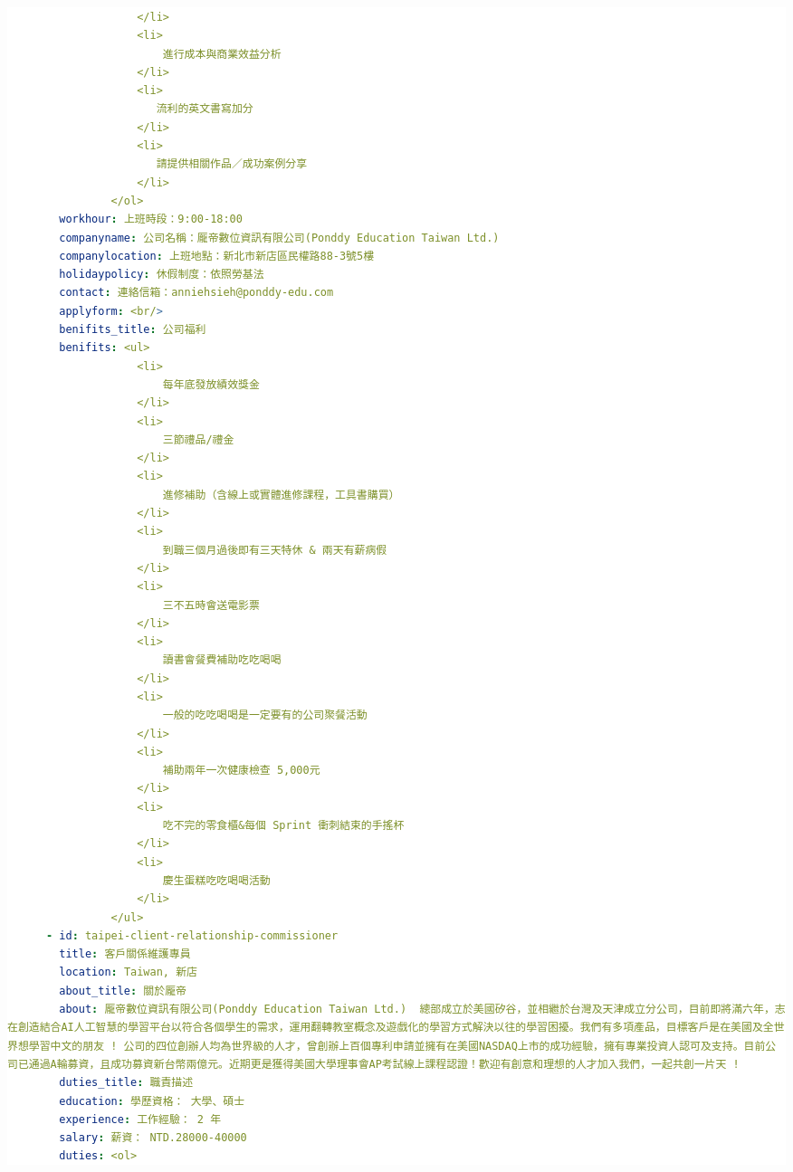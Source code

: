 ```yaml
                    </li>
                    <li>
                        進行成本與商業效益分析
                    </li>
                    <li>
                       流利的英文書寫加分
                    </li>
                    <li>
                       請提供相關作品／成功案例分享
                    </li>
                </ol>
        workhour: 上班時段：9:00-18:00
        companyname: 公司名稱：龎帝數位資訊有限公司(Ponddy Education Taiwan Ltd.)
        companylocation: 上班地點：新北市新店區民權路88-3號5樓
        holidaypolicy: 休假制度：依照勞基法
        contact: 連絡信箱：anniehsieh@ponddy-edu.com
        applyform: <br/>
        benifits_title: 公司福利
        benifits: <ul>
                    <li>
                        每年底發放績效獎金
                    </li>
                    <li>
                        三節禮品/禮金
                    </li>
                    <li>
                        進修補助（含線上或實體進修課程，工具書購買）
                    </li>
                    <li>
                        到職三個月過後即有三天特休 & 兩天有薪病假
                    </li>
                    <li>
                        三不五時會送電影票
                    </li>
                    <li>
                        讀書會餐費補助吃吃喝喝
                    </li>
                    <li>
                        一般的吃吃喝喝是一定要有的公司聚餐活動
                    </li>
                    <li>
                        補助兩年一次健康檢查 5,000元
                    </li>
                    <li>
                        吃不完的零食櫃&每個 Sprint 衝刺結束的手搖杯
                    </li>
                    <li>
                        慶生蛋糕吃吃喝喝活動
                    </li>
                </ul>
      - id: taipei-client-relationship-commissioner
        title: 客戶關係維護專員
        location: Taiwan, 新店
        about_title: 關於龎帝
        about: 龎帝數位資訊有限公司(Ponddy Education Taiwan Ltd.)  總部成立於美國矽谷，並相繼於台灣及天津成立分公司，目前即將滿六年，志在創造結合AI人工智慧的學習平台以符合各個學生的需求，運用翻轉教室概念及遊戲化的學習方式解決以往的學習困擾。我們有多項產品，目標客戶是在美國及全世界想學習中文的朋友 ! 公司的四位創辦人均為世界級的人才，曾創辦上百個專利申請並擁有在美國NASDAQ上市的成功經驗，擁有專業投資人認可及支持。目前公司已通過A輪募資，且成功募資新台幣兩億元。近期更是獲得美國大學理事會AP考試線上課程認證！歡迎有創意和理想的人才加入我們，一起共創一片天 !
        duties_title: 職責描述
        education: 學歷資格： 大學、碩士
        experience: 工作經驗： 2 年
        salary: 薪資： NTD.28000-40000
        duties: <ol>
```